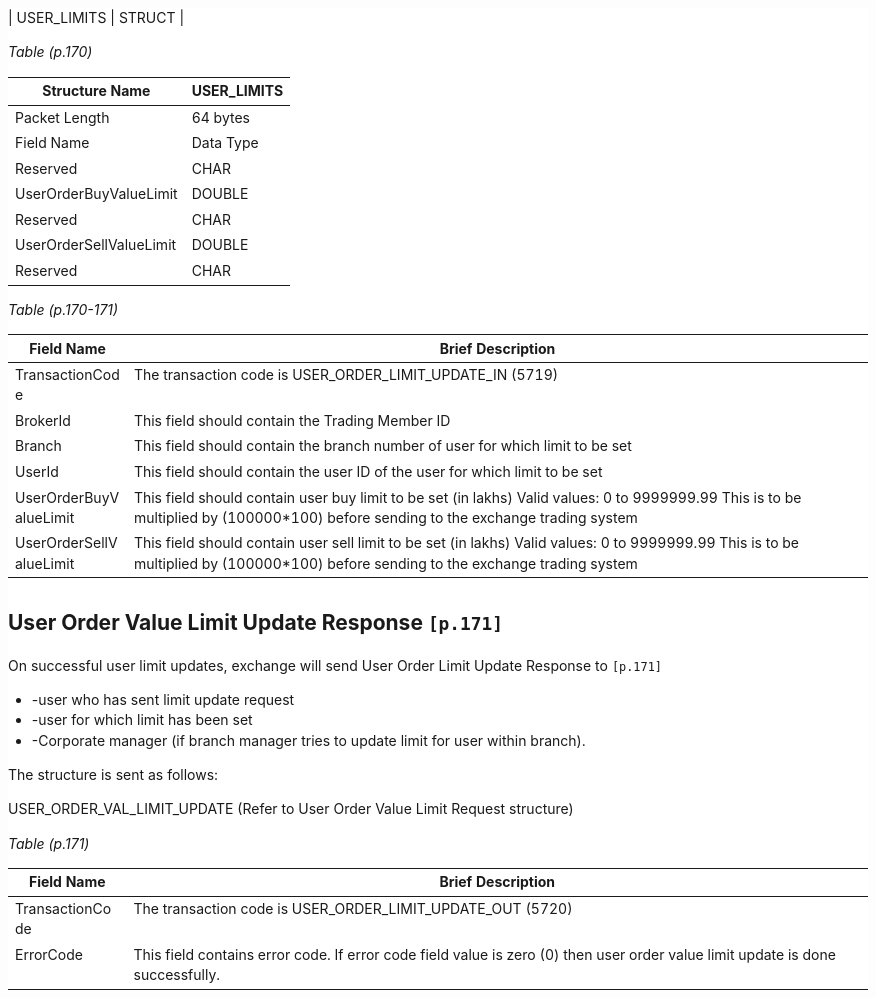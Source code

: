 | USER_LIMITS | STRUCT |

*Table (p.170)*

| Structure Name | USER_LIMITS |
| --- | --- |
| Packet Length | 64 bytes |
| Field Name | Data Type |
| Reserved | CHAR |
| UserOrderBuyValueLimit | DOUBLE |
| Reserved | CHAR |
| UserOrderSellValueLimit | DOUBLE |
| Reserved | CHAR |

*Table (p.170-171)*

| Field Name | Brief Description |
| --- | --- |
| TransactionCode | The transaction code is USER_ORDER_LIMIT_UPDATE_IN (5719) |
| BrokerId | This field should contain the Trading Member ID |
| Branch | This field should contain the branch number of user for which limit to be set |
| UserId | This field should contain the user ID of the user for which limit to be set |
| UserOrderBuyValueLimit | This field should contain user buy limit to be set (in lakhs) Valid values: 0 to 9999999.99 This is to be multiplied by (100000*100) before sending to the exchange trading system |
| UserOrderSellValueLimit | This field should contain user sell limit to be set (in lakhs) Valid values: 0 to 9999999.99 This is to be multiplied by (100000*100) before sending to the exchange trading system |

## User Order Value Limit Update Response `[p.171]`

On successful user limit updates, exchange will send User Order Limit Update Response to `[p.171]`

- -user who has sent limit update request
- -user for which limit has been set
- -Corporate manager (if branch manager tries to update limit for user within branch).

The structure is sent as follows:

USER_ORDER_VAL_LIMIT_UPDATE (Refer to User Order Value Limit Request structure)

*Table (p.171)*

| Field Name | Brief Description |
| --- | --- |
| TransactionCode | The transaction code is USER_ORDER_LIMIT_UPDATE_OUT (5720) |
| ErrorCode | This field contains error code. If error code field value is zero (0) then user order value limit update is done successfully. |
